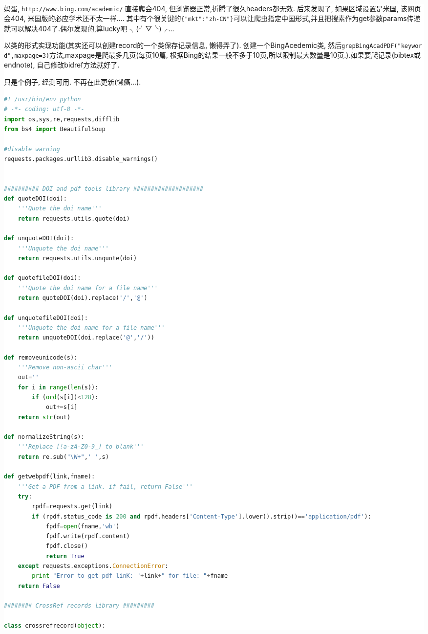 妈蛋, `http://www.bing.com/academic/` 直接爬会404, 但浏览器正常,折腾了很久headers都无效. 后来发现了, 如果区域设置是米国, 该网页会404, 米国版的必应学术还不太一样.... 其中有个很关键的`{"mkt":"zh-CN"}`可以让爬虫指定中国形式,并且把搜素作为get参数params传递就可以解决404了.偶尔发现的,算lucky吧 ╮(╯▽╰)╭...

以类的形式实现功能(其实还可以创建record的一个类保存记录信息, 懒得弄了). 创建一个BingAcedemic类, 然后`grepBingAcadPDF("keyword",maxpage=3)`方法,maxpage是爬最多几页(每页10篇, 根据Bing的结果一般不多于10页,所以限制最大数量是10页.).如果要爬记录(bibtex或endnote), 自己修改bidref方法就好了.

只是个例子, 经测可用. 不再在此更新(懒癌...).

~~~python
#! /usr/bin/env python
# -*- coding: utf-8 -*-
import os,sys,re,requests,difflib
from bs4 import BeautifulSoup

#disable warning
requests.packages.urllib3.disable_warnings()


########## DOI and pdf tools library ####################
def quoteDOI(doi):
	'''Quote the doi name'''
	return requests.utils.quote(doi)

def unquoteDOI(doi):
	'''Unquote the doi name'''
	return requests.utils.unquote(doi)

def quotefileDOI(doi):
	'''Quote the doi name for a file name'''
	return quoteDOI(doi).replace('/','@')

def unquotefileDOI(doi):
	'''Unquote the doi name for a file name'''
	return unquoteDOI(doi.replace('@','/'))

def removeunicode(s):
	'''Remove non-ascii char'''
	out=''
	for i in range(len(s)):
		if (ord(s[i])<128):
			out+=s[i]
	return str(out)

def normalizeString(s):
	'''Replace [!a-zA-Z0-9_] to blank'''
	return re.sub("\W+",' ',s)

def getwebpdf(link,fname):
	'''Get a PDF from a link. if fail, return False'''
	try:
		rpdf=requests.get(link)
		if (rpdf.status_code is 200 and rpdf.headers['Content-Type'].lower().strip()=='application/pdf'):
			fpdf=open(fname,'wb')
			fpdf.write(rpdf.content)
			fpdf.close()
			return True
	except requests.exceptions.ConnectionError:
		print "Error to get pdf linK: "+link+" for file: "+fname
	return False

######## CrossRef records library #########

class crossrefrecord(object):
~~~